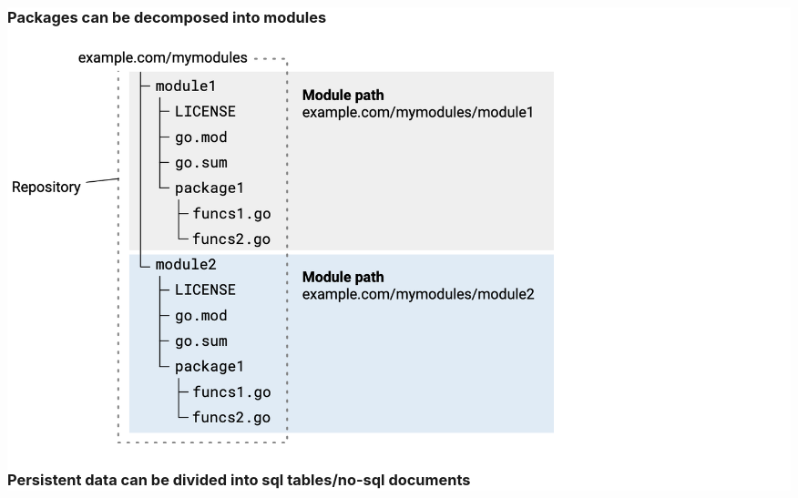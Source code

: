 ### Packages can be decomposed into modules

<img src="./images/Decomposition%20-%20Modules%20-%20Go.png" width="600">

### Persistent data can be divided into sql tables/no-sql documents
